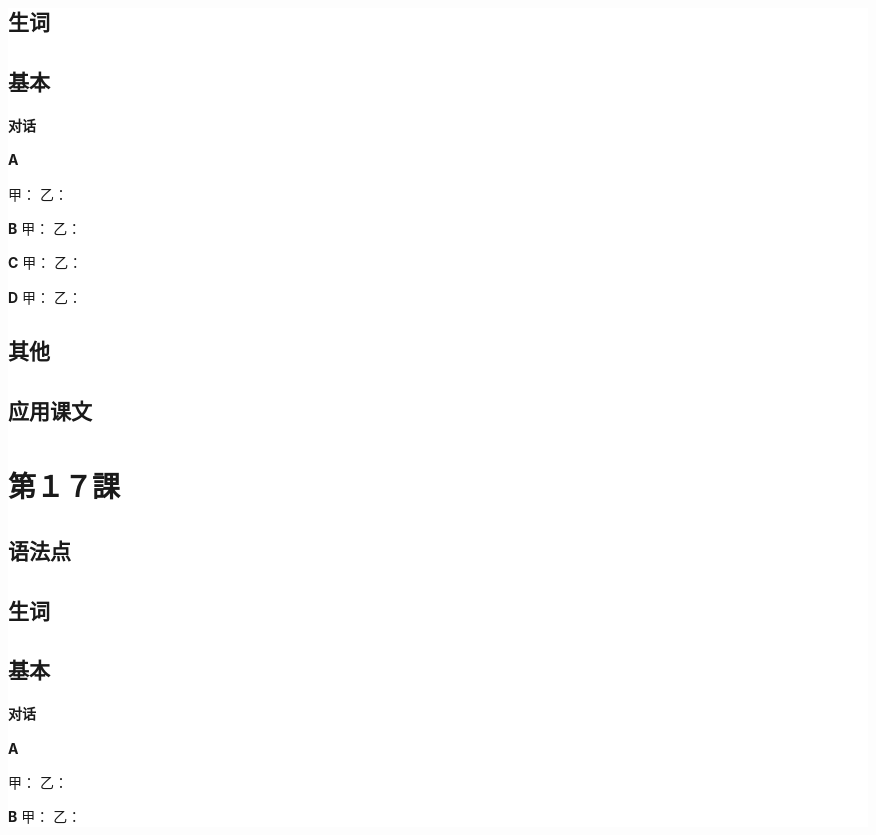 
## 生词


## 基本



**对话**

**A**

甲：
乙：

**B**
甲：
乙：

**C**
甲：
乙：

**D**
甲：
乙：


## 其他

## 应用课文



# 第１７課
## 语法点


## 生词


## 基本



**对话**

**A**

甲：
乙：

**B**
甲：
乙：
